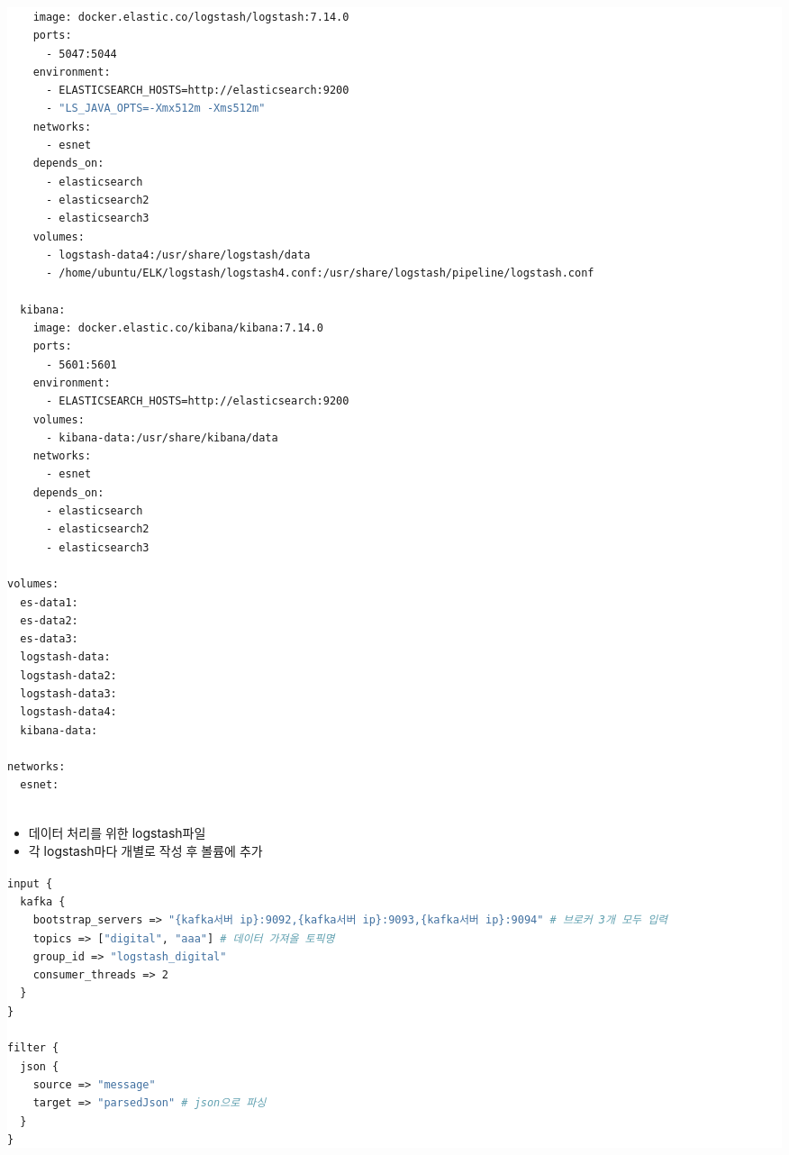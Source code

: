 ```dockerfile
    image: docker.elastic.co/logstash/logstash:7.14.0
    ports:
      - 5047:5044
    environment:
      - ELASTICSEARCH_HOSTS=http://elasticsearch:9200
      - "LS_JAVA_OPTS=-Xmx512m -Xms512m"
    networks:
      - esnet
    depends_on:
      - elasticsearch
      - elasticsearch2
      - elasticsearch3
    volumes:
      - logstash-data4:/usr/share/logstash/data
      - /home/ubuntu/ELK/logstash/logstash4.conf:/usr/share/logstash/pipeline/logstash.conf

  kibana:
    image: docker.elastic.co/kibana/kibana:7.14.0
    ports:
      - 5601:5601
    environment:
      - ELASTICSEARCH_HOSTS=http://elasticsearch:9200
    volumes:
      - kibana-data:/usr/share/kibana/data
    networks:
      - esnet
    depends_on:
      - elasticsearch
      - elasticsearch2
      - elasticsearch3
      
volumes:
  es-data1:
  es-data2:
  es-data3:
  logstash-data:
  logstash-data2:
  logstash-data3:
  logstash-data4:
  kibana-data:

networks:
  esnet:
                   
```
- 데이터 처리를 위한 logstash파일
- 각 logstash마다 개별로 작성 후 볼륨에 추가
```dockerfile
input {
  kafka {
    bootstrap_servers => "{kafka서버 ip}:9092,{kafka서버 ip}:9093,{kafka서버 ip}:9094" # 브로커 3개 모두 입력
    topics => ["digital", "aaa"] # 데이터 가져올 토픽명
    group_id => "logstash_digital"
    consumer_threads => 2
  }
}

filter {
  json {
    source => "message"
    target => "parsedJson" # json으로 파싱
  }
}
```